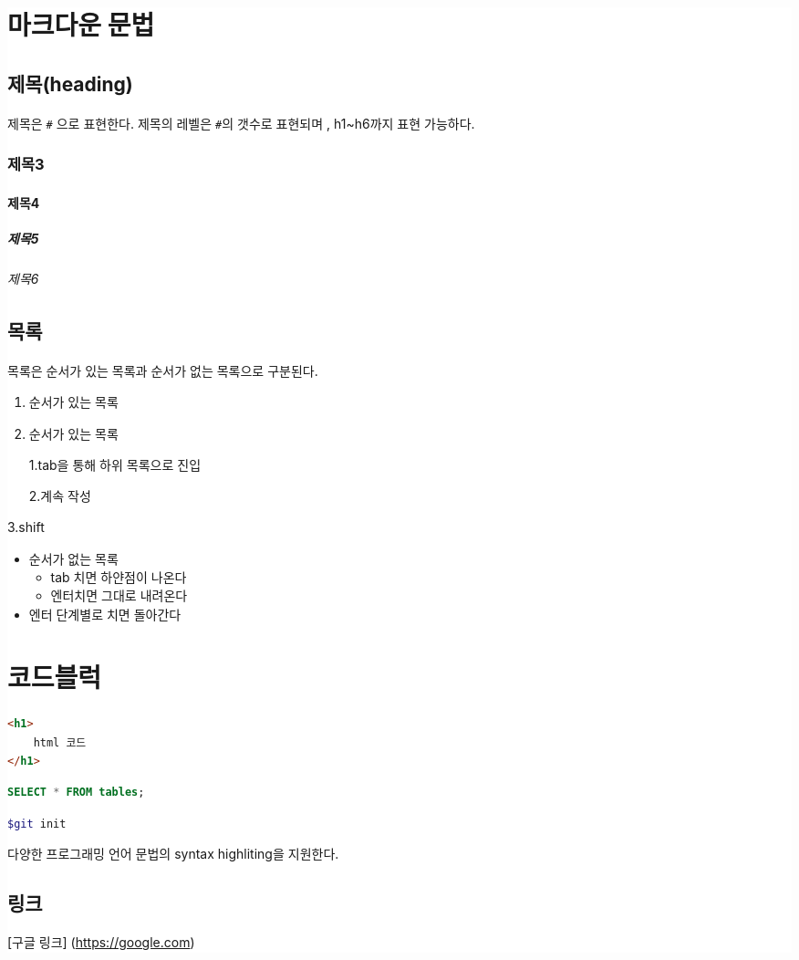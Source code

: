# 마크다운 문법

## 제목(heading)

제목은 `#` 으로 표현한다. 제목의 레벨은 `#`의 갯수로 표현되며 , h1~h6까지 표현 가능하다.

### 제목3

#### 제목4

##### 제목5

###### 제목6

## 목록

목록은 순서가 있는 목록과 순서가 없는 목록으로 구분된다.

1. 순서가 있는 목록

2. 순서가 있는 목록

   1.tab을 통해 하위 목록으로 진입

   2.계속 작성

  3.shift
* 순서가 없는 목록
  * tab 치면 하얀점이 나온다
  * 엔터치면 그대로 내려온다
* 엔터 단계별로 치면 돌아간다

# 코드블럭

```html
<h1>
    html 코드
</h1>
```

```sql
SELECT * FROM tables;
```

```bash
$git init
```

다양한 프로그래밍 언어 문법의 syntax highliting을 지원한다.

## 링크

[구글 링크] (https://google.com)
